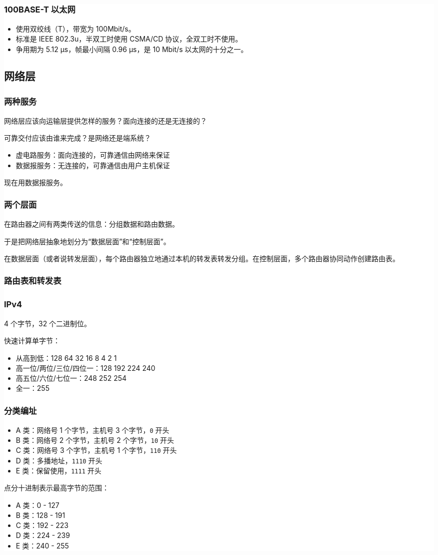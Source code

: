 ### 100BASE-T 以太网

- 使用双绞线（T），带宽为 100Mbit/s。
- 标准是 IEEE 802.3u，半双工时使用 CSMA/CD 协议，全双工时不使用。
- 争用期为 5.12 μs，帧最小间隔 0.96 μs，是 10 Mbit/s 以太网的十分之一。

## 网络层

### 两种服务

网络层应该向运输层提供怎样的服务？面向连接的还是无连接的？

可靠交付应该由谁来完成？是网络还是端系统？

- 虚电路服务：面向连接的，可靠通信由网络来保证
- 数据报服务：无连接的，可靠通信由用户主机保证

现在用数据报服务。

### 两个层面

在路由器之间有两类传送的信息：分组数据和路由数据。

于是把网络层抽象地划分为“数据层面”和“控制层面”。

在数据层面（或者说转发层面），每个路由器独立地通过本机的转发表转发分组。在控制层面，多个路由器协同动作创建路由表。

### 路由表和转发表

### IPv4

4 个字节，32 个二进制位。

快速计算单字节：

- 从高到低：128 64 32 16 8 4 2 1
- 高一位/两位/三位/四位一：128 192 224 240
- 高五位/六位/七位一：248 252 254
- 全一：255

### 分类编址

- A 类：网络号 1 个字节，主机号 3 个字节，`0` 开头
- B 类：网络号 2 个字节，主机号 2 个字节，`10` 开头
- C 类：网络号 3 个字节，主机号 1 个字节，`110` 开头
- D 类：多播地址，`1110` 开头
- E 类：保留使用，`1111` 开头

点分十进制表示最高字节的范围：

- A 类：0 - 127
- B 类：128 - 191
- C 类：192 - 223
- D 类：224 - 239
- E 类：240 - 255
